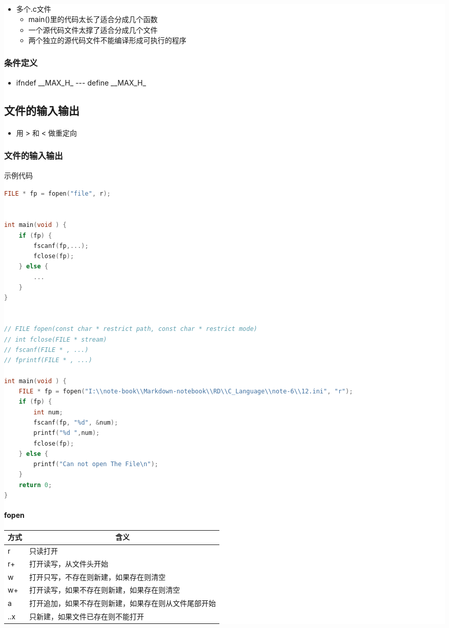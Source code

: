 - 多个.c文件
  - main()里的代码太长了适合分成几个函数
  - 一个源代码文件太撑了适合分成几个文件
  - 两个独立的源代码文件不能编译形成可执行的程序

### 条件定义

- ifndef  __MAX_H\_    ---  define \_\_MAX_H\_

## 文件的输入输出

- 用 > 和 < 做重定向

### 文件的输入输出

示例代码

```c
FILE * fp = fopen("file", r);


int main(void ) {
    if (fp) {
        fscanf(fp,...);
        fclose(fp);
    } else {
        ...
    }
}


// FILE fopen(const char * restrict path, const char * restrict mode)
// int fclose(FILE * stream)
// fscanf(FILE * , ...)
// fprintf(FILE * , ...)

int main(void ) {
    FILE * fp = fopen("I:\\note-book\\Markdown-notebook\\RD\\C_Language\\note-6\\12.ini", "r");
    if (fp) {
        int num;
        fscanf(fp, "%d", &num);
        printf("%d ",num);
        fclose(fp);
    } else {
        printf("Can not open The File\n");
    }
    return 0;
}
```

#### fopen

| 方式 | 含义                                                 |
| ---- | ---------------------------------------------------- |
| r    | 只读打开                                             |
| r+   | 打开读写，从文件头开始                               |
| w    | 打开只写，不存在则新建，如果存在则清空               |
| w+   | 打开读写，如果不存在则新建，如果存在则清空           |
| a    | 打开追加，如果不存在则新建，如果存在则从文件尾部开始 |
| ..x  | 只新建，如果文件已存在则不能打开                     |
